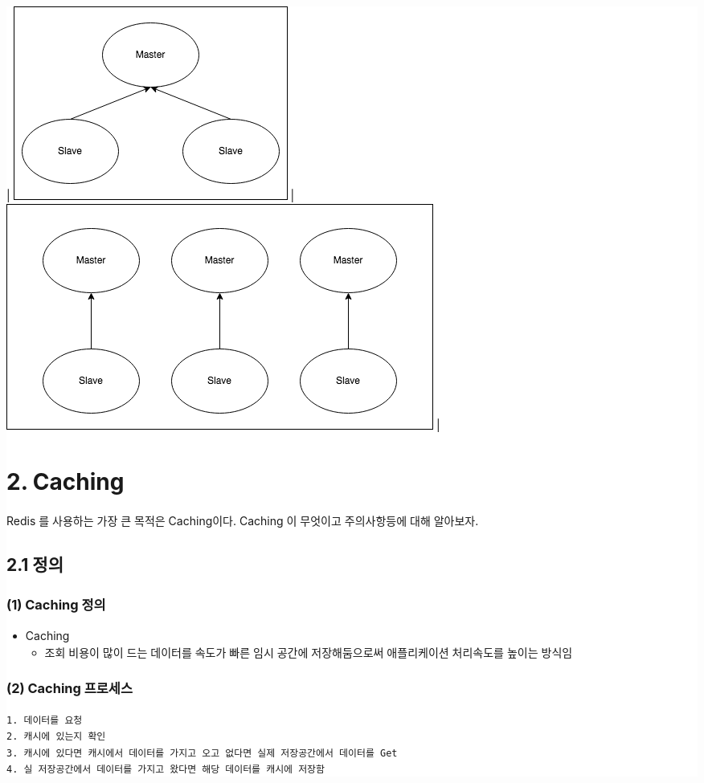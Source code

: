 | ![redis-topology.png](redis-개념.assets/redis-topology.png) | ![redis-cluster-topology.png](redis-개념.assets/redis-cluster-topology.png) |





# 2. Caching

Redis 를 사용하는 가장 큰 목적은 Caching이다.  Caching 이 무엇이고 주의사항등에 대해 알아보자.



## 2.1 정의

### (1) Caching 정의

- Caching 
  - 조회 비용이 많이 드는 데이터를 속도가 빠른 임시 공간에 저장해둠으로써 애플리케이션 처리속도를 높이는 방식임



### (2) Caching 프로세스

```
1. 데이터를 요청
2. 캐시에 있는지 확인
3. 캐시에 있다면 캐시에서 데이터를 가지고 오고 없다면 실제 저장공간에서 데이터를 Get
4. 실 저장공간에서 데이터를 가지고 왔다면 해당 데이터를 캐시에 저장함
```
